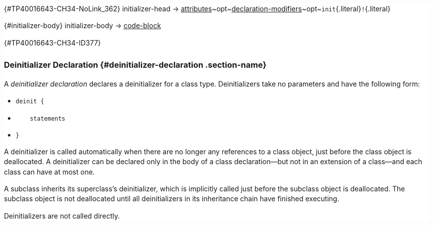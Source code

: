 [‌](){#TP40016643-CH34-NoLink_362} <span class="syntax-def-name">
initializer-head </span> <span class="arrow"> → </span><span
class="optional"><span
class="syntactic-cat">[attributes](Attributes.md#attributes)</span>~opt~</span><span
class="optional"><span
class="syntactic-cat">[declaration-modifiers](Declarations.md#declaration-modifiers)</span>~opt~</span>`init`{.literal}`!`{.literal}

[‌](){#initializer-body} <span class="syntax-def-name"> initializer-body
</span> <span class="arrow"> → </span><span
class="syntactic-cat">[code-block](Declarations.md#code-block)</span>

</div>

</div>

</div>

</div>

<div class="section section">

[‌](){#TP40016643-CH34-ID377}
### Deinitializer Declaration {#deinitializer-declaration .section-name}

A *deinitializer declaration* declares a deinitializer for a class type.
Deinitializers take no parameters and have the following form:

<span class="caption"></span>
<div class="code-outline">

-   ``` {.code-voice}
    deinit {
    ```

-   ``` {.code-voice}
        statements
    ```

-   ``` {.code-voice}
    }
    ```

</div>

A deinitializer is called automatically when there are no longer any
references to a class object, just before the class object is
deallocated. A deinitializer can be declared only in the body of a class
declaration—but not in an extension of a class—and each class can have
at most one.

A subclass inherits its superclass’s deinitializer, which is implicitly
called just before the subclass object is deallocated. The subclass
object is not deallocated until all deinitializers in its inheritance
chain have finished executing.

Deinitializers are not called directly.
